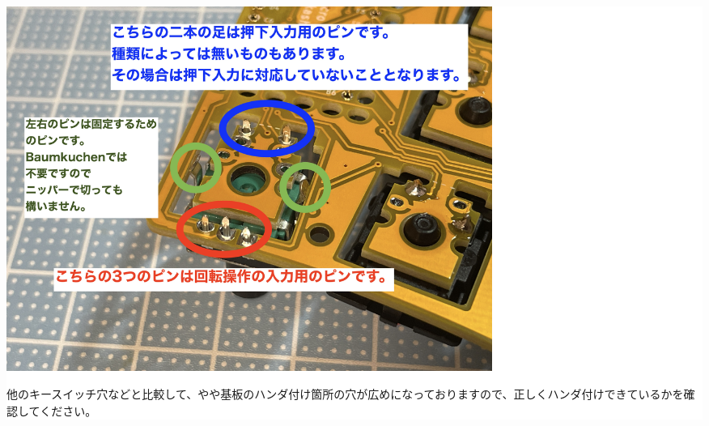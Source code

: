 <img src = "https://github.com/takashicompany/baumkuchen/blob/master/images/build/IMG_4603_2.jpg?raw=true" width = "600px" />

他のキースイッチ穴などと比較して、やや基板のハンダ付け箇所の穴が広めになっておりますので、正しくハンダ付けできているかを確認してください。  